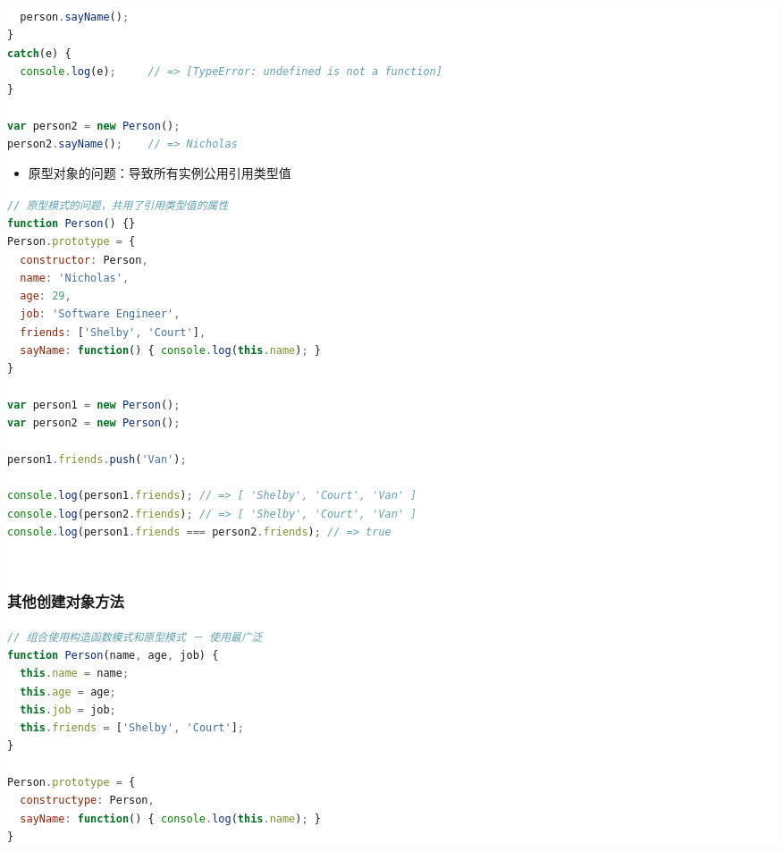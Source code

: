 ````javascript
  person.sayName();
}
catch(e) {
  console.log(e);     // => [TypeError: undefined is not a function]
}

var person2 = new Person();
person2.sayName();    // => Nicholas
````

- 原型对象的问题：导致所有实例公用引用类型值

````javascript
// 原型模式的问题，共用了引用类型值的属性
function Person() {}
Person.prototype = {
  constructor: Person,
  name: 'Nicholas',
  age: 29,
  job: 'Software Engineer',
  friends: ['Shelby', 'Court'],
  sayName: function() { console.log(this.name); }
}

var person1 = new Person();
var person2 = new Person();

person1.friends.push('Van');

console.log(person1.friends); // => [ 'Shelby', 'Court', 'Van' ]
console.log(person2.friends); // => [ 'Shelby', 'Court', 'Van' ]
console.log(person1.friends === person2.friends); // => true
````


&nbsp;
### 其他创建对象方法

````javascript
// 组合使用构造函数模式和原型模式 － 使用最广泛
function Person(name, age, job) {
  this.name = name;
  this.age = age;
  this.job = job;
  this.friends = ['Shelby', 'Court'];
}

Person.prototype = {
  constructype: Person,
  sayName: function() { console.log(this.name); }
}
````
